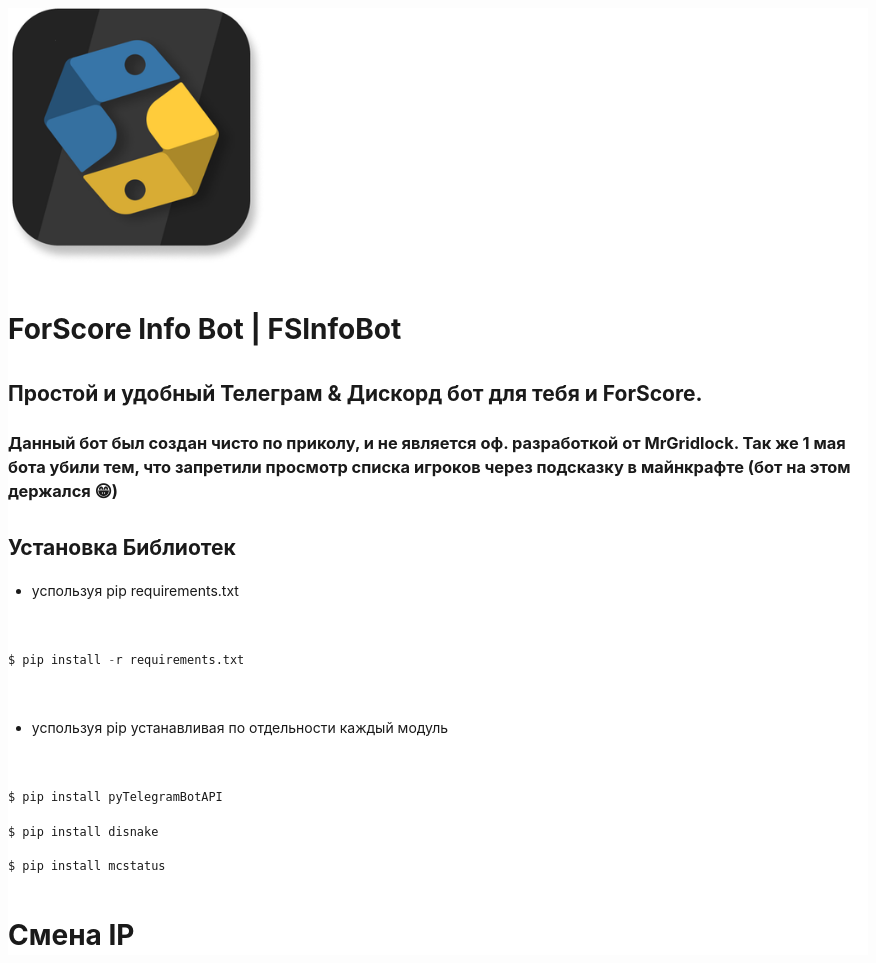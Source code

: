 <img src="Logo.png">

# ForScore Info Bot | FSInfoBot

## Простой и удобный Телеграм & Дискорд бот для тебя и ForScore.

### Данный бот был создан чисто по приколу, и не является оф. разработкой от MrGridlock. Так же 1 мая бота убили тем, что запретили просмотр списка игроков через подсказку в майнкрафте (бот на этом держался 😁)

<h2>Установка Библиотек</h2>

- успользуя pip requirements.txt

<br>

```python
$ pip install -r requirements.txt
```

<br>

- успользуя pip устанавливая по отдельности каждый модуль

<br>

```python
$ pip install pyTelegramBotAPI
```

```python
$ pip install disnake
```

```python
$ pip install mcstatus
```

# Смена IP
